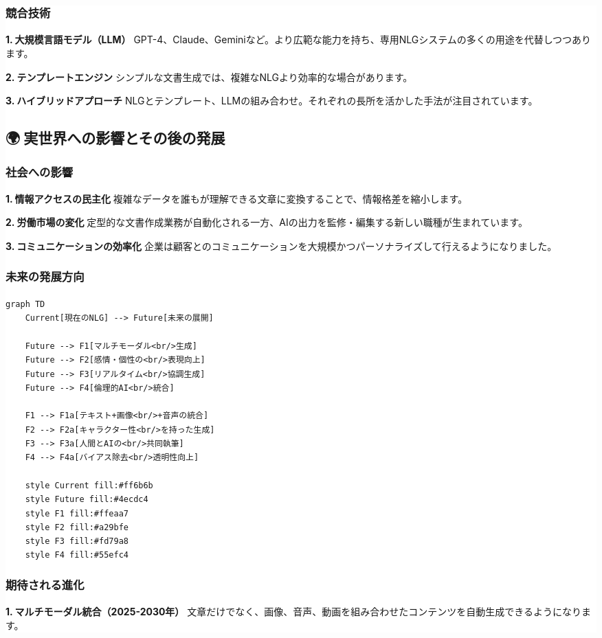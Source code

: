 ### 競合技術

**1. 大規模言語モデル（LLM）**
GPT-4、Claude、Geminiなど。より広範な能力を持ち、専用NLGシステムの多くの用途を代替しつつあります。

**2. テンプレートエンジン**
シンプルな文書生成では、複雑なNLGより効率的な場合があります。

**3. ハイブリッドアプローチ**
NLGとテンプレート、LLMの組み合わせ。それぞれの長所を活かした手法が注目されています。

## 🌍 実世界への影響とその後の発展

### 社会への影響

**1. 情報アクセスの民主化**
複雑なデータを誰もが理解できる文章に変換することで、情報格差を縮小します。

**2. 労働市場の変化**
定型的な文書作成業務が自動化される一方、AIの出力を監修・編集する新しい職種が生まれています。

**3. コミュニケーションの効率化**
企業は顧客とのコミュニケーションを大規模かつパーソナライズして行えるようになりました。

### 未来の発展方向

```mermaid
graph TD
    Current[現在のNLG] --> Future[未来の展開]
    
    Future --> F1[マルチモーダル<br/>生成]
    Future --> F2[感情・個性の<br/>表現向上]
    Future --> F3[リアルタイム<br/>協調生成]
    Future --> F4[倫理的AI<br/>統合]
    
    F1 --> F1a[テキスト+画像<br/>+音声の統合]
    F2 --> F2a[キャラクター性<br/>を持った生成]
    F3 --> F3a[人間とAIの<br/>共同執筆]
    F4 --> F4a[バイアス除去<br/>透明性向上]
    
    style Current fill:#ff6b6b
    style Future fill:#4ecdc4
    style F1 fill:#ffeaa7
    style F2 fill:#a29bfe
    style F3 fill:#fd79a8
    style F4 fill:#55efc4
```

### 期待される進化

**1. マルチモーダル統合（2025-2030年）**
文章だけでなく、画像、音声、動画を組み合わせたコンテンツを自動生成できるようになります。
